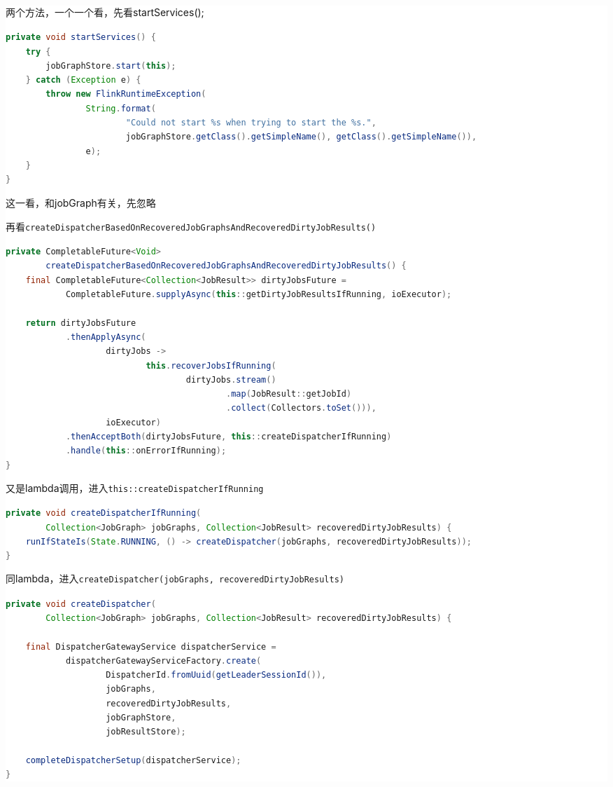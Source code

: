 两个方法，一个一个看，先看startServices();

~~~java
private void startServices() {
    try {
        jobGraphStore.start(this);
    } catch (Exception e) {
        throw new FlinkRuntimeException(
                String.format(
                        "Could not start %s when trying to start the %s.",
                        jobGraphStore.getClass().getSimpleName(), getClass().getSimpleName()),
                e);
    }
}
~~~

这一看，和jobGraph有关，先忽略

再看`createDispatcherBasedOnRecoveredJobGraphsAndRecoveredDirtyJobResults()`

~~~java
private CompletableFuture<Void>
        createDispatcherBasedOnRecoveredJobGraphsAndRecoveredDirtyJobResults() {
    final CompletableFuture<Collection<JobResult>> dirtyJobsFuture =
            CompletableFuture.supplyAsync(this::getDirtyJobResultsIfRunning, ioExecutor);

    return dirtyJobsFuture
            .thenApplyAsync(
                    dirtyJobs ->
                            this.recoverJobsIfRunning(
                                    dirtyJobs.stream()
                                            .map(JobResult::getJobId)
                                            .collect(Collectors.toSet())),
                    ioExecutor)
            .thenAcceptBoth(dirtyJobsFuture, this::createDispatcherIfRunning)
            .handle(this::onErrorIfRunning);
}
~~~

又是lambda调用，进入`this::createDispatcherIfRunning`

~~~java
private void createDispatcherIfRunning(
        Collection<JobGraph> jobGraphs, Collection<JobResult> recoveredDirtyJobResults) {
    runIfStateIs(State.RUNNING, () -> createDispatcher(jobGraphs, recoveredDirtyJobResults));
}
~~~

同lambda，进入`createDispatcher(jobGraphs, recoveredDirtyJobResults)`

~~~java
private void createDispatcher(
        Collection<JobGraph> jobGraphs, Collection<JobResult> recoveredDirtyJobResults) {

    final DispatcherGatewayService dispatcherService =
            dispatcherGatewayServiceFactory.create(
                    DispatcherId.fromUuid(getLeaderSessionId()),
                    jobGraphs,
                    recoveredDirtyJobResults,
                    jobGraphStore,
                    jobResultStore);

    completeDispatcherSetup(dispatcherService);
}
~~~
